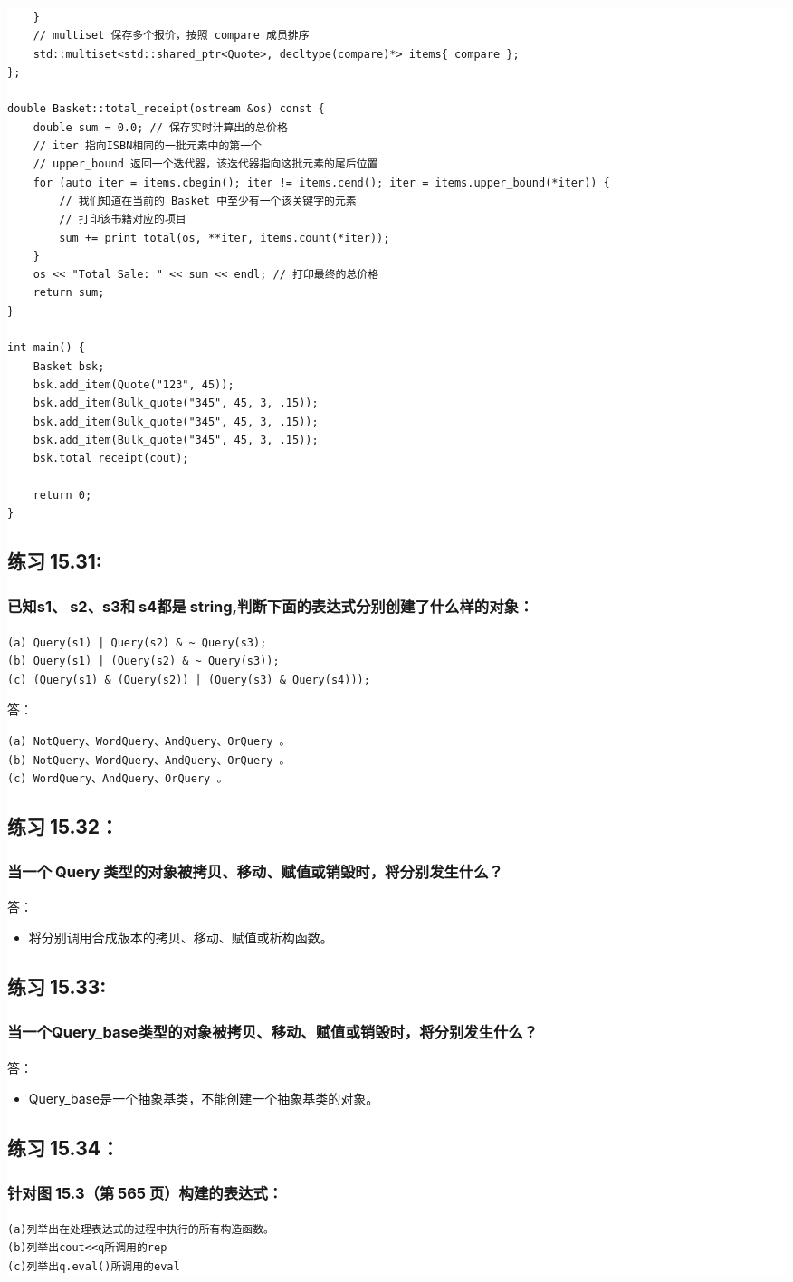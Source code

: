 ```
	}
	// multiset 保存多个报价，按照 compare 成员排序
	std::multiset<std::shared_ptr<Quote>, decltype(compare)*> items{ compare };
};

double Basket::total_receipt(ostream &os) const {
	double sum = 0.0; // 保存实时计算出的总价格
	// iter 指向ISBN相同的一批元素中的第一个
	// upper_bound 返回一个迭代器，该迭代器指向这批元素的尾后位置
	for (auto iter = items.cbegin(); iter != items.cend(); iter = items.upper_bound(*iter)) {
		// 我们知道在当前的 Basket 中至少有一个该关键字的元素
		// 打印该书籍对应的项目
		sum += print_total(os, **iter, items.count(*iter));
	}
	os << "Total Sale: " << sum << endl; // 打印最终的总价格
	return sum;
}

int main() {
	Basket bsk;
	bsk.add_item(Quote("123", 45));
	bsk.add_item(Bulk_quote("345", 45, 3, .15));
	bsk.add_item(Bulk_quote("345", 45, 3, .15));
	bsk.add_item(Bulk_quote("345", 45, 3, .15));
	bsk.total_receipt(cout);

	return 0;
}
```
## 练习 15.31:
### 已知s1、 s2、s3和 s4都是 string,判断下面的表达式分别创建了什么样的对象：
```
(a) Query(s1) | Query(s2) & ~ Query(s3);
(b) Query(s1) | (Query(s2) & ~ Query(s3));
(c) (Query(s1) & (Query(s2)) | (Query(s3) & Query(s4)));
```
答：
```
(a) NotQuery、WordQuery、AndQuery、OrQuery 。
(b) NotQuery、WordQuery、AndQuery、OrQuery 。
(c) WordQuery、AndQuery、OrQuery 。
```
## 练习 15.32：
### 当一个 Query 类型的对象被拷贝、移动、赋值或销毁时，将分别发生什么？
答：
* 将分别调用合成版本的拷贝、移动、赋值或析构函数。
## 练习 15.33:
### 当一个Query_base类型的对象被拷贝、移动、赋值或销毁时，将分别发生什么？
答：
* Query_base是一个抽象基类，不能创建一个抽象基类的对象。
## 练习 15.34：
### 针对图 15.3（第 565 页）构建的表达式：
```
(a)列举出在处理表达式的过程中执行的所有构造函数。
(b)列举出cout<<q所调用的rep
(c)列举出q.eval()所调用的eval
```